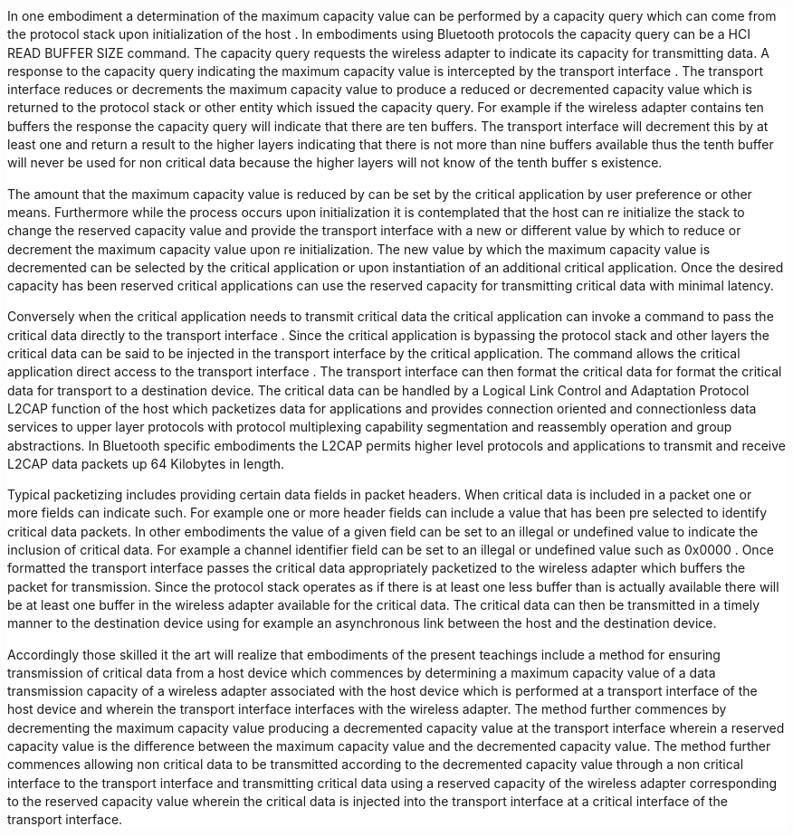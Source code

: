 In one embodiment a determination of the maximum capacity value can be performed by a capacity query which can come from the protocol stack upon initialization of the host . In embodiments using Bluetooth protocols the capacity query can be a HCI READ BUFFER SIZE command. The capacity query requests the wireless adapter to indicate its capacity for transmitting data. A response to the capacity query indicating the maximum capacity value is intercepted by the transport interface . The transport interface reduces or decrements the maximum capacity value to produce a reduced or decremented capacity value which is returned to the protocol stack or other entity which issued the capacity query. For example if the wireless adapter contains ten buffers the response the capacity query will indicate that there are ten buffers. The transport interface will decrement this by at least one and return a result to the higher layers indicating that there is not more than nine buffers available thus the tenth buffer will never be used for non critical data because the higher layers will not know of the tenth buffer s existence.

The amount that the maximum capacity value is reduced by can be set by the critical application by user preference or other means. Furthermore while the process occurs upon initialization it is contemplated that the host can re initialize the stack to change the reserved capacity value and provide the transport interface with a new or different value by which to reduce or decrement the maximum capacity value upon re initialization. The new value by which the maximum capacity value is decremented can be selected by the critical application or upon instantiation of an additional critical application. Once the desired capacity has been reserved critical applications can use the reserved capacity for transmitting critical data with minimal latency.

Conversely when the critical application needs to transmit critical data the critical application can invoke a command to pass the critical data directly to the transport interface . Since the critical application is bypassing the protocol stack and other layers the critical data can be said to be injected in the transport interface by the critical application. The command allows the critical application direct access to the transport interface . The transport interface can then format the critical data for format the critical data for transport to a destination device. The critical data can be handled by a Logical Link Control and Adaptation Protocol L2CAP function of the host which packetizes data for applications and provides connection oriented and connectionless data services to upper layer protocols with protocol multiplexing capability segmentation and reassembly operation and group abstractions. In Bluetooth specific embodiments the L2CAP permits higher level protocols and applications to transmit and receive L2CAP data packets up 64 Kilobytes in length.

Typical packetizing includes providing certain data fields in packet headers. When critical data is included in a packet one or more fields can indicate such. For example one or more header fields can include a value that has been pre selected to identify critical data packets. In other embodiments the value of a given field can be set to an illegal or undefined value to indicate the inclusion of critical data. For example a channel identifier field can be set to an illegal or undefined value such as 0x0000 . Once formatted the transport interface passes the critical data appropriately packetized to the wireless adapter which buffers the packet for transmission. Since the protocol stack operates as if there is at least one less buffer than is actually available there will be at least one buffer in the wireless adapter available for the critical data. The critical data can then be transmitted in a timely manner to the destination device using for example an asynchronous link between the host and the destination device.

Accordingly those skilled it the art will realize that embodiments of the present teachings include a method for ensuring transmission of critical data from a host device which commences by determining a maximum capacity value of a data transmission capacity of a wireless adapter associated with the host device which is performed at a transport interface of the host device and wherein the transport interface interfaces with the wireless adapter. The method further commences by decrementing the maximum capacity value producing a decremented capacity value at the transport interface wherein a reserved capacity value is the difference between the maximum capacity value and the decremented capacity value. The method further commences allowing non critical data to be transmitted according to the decremented capacity value through a non critical interface to the transport interface and transmitting critical data using a reserved capacity of the wireless adapter corresponding to the reserved capacity value wherein the critical data is injected into the transport interface at a critical interface of the transport interface.
